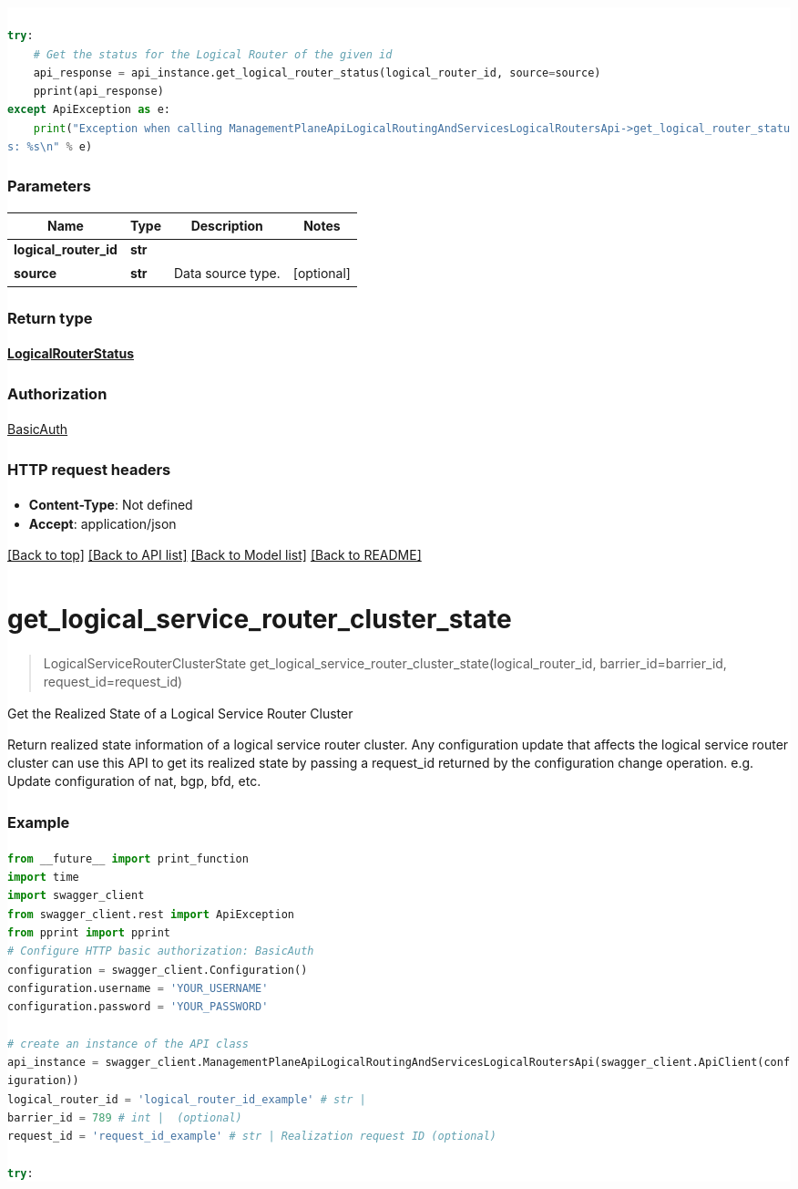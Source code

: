 ```python

try:
    # Get the status for the Logical Router of the given id
    api_response = api_instance.get_logical_router_status(logical_router_id, source=source)
    pprint(api_response)
except ApiException as e:
    print("Exception when calling ManagementPlaneApiLogicalRoutingAndServicesLogicalRoutersApi->get_logical_router_status: %s\n" % e)
```

### Parameters

Name | Type | Description  | Notes
------------- | ------------- | ------------- | -------------
 **logical_router_id** | **str**|  | 
 **source** | **str**| Data source type. | [optional] 

### Return type

[**LogicalRouterStatus**](LogicalRouterStatus.md)

### Authorization

[BasicAuth](../README.md#BasicAuth)

### HTTP request headers

 - **Content-Type**: Not defined
 - **Accept**: application/json

[[Back to top]](#) [[Back to API list]](../README.md#documentation-for-api-endpoints) [[Back to Model list]](../README.md#documentation-for-models) [[Back to README]](../README.md)

# **get_logical_service_router_cluster_state**
> LogicalServiceRouterClusterState get_logical_service_router_cluster_state(logical_router_id, barrier_id=barrier_id, request_id=request_id)

Get the Realized State of a Logical Service Router Cluster

Return realized state information of a logical service router cluster. Any configuration update that affects the logical service router cluster can use this API to get its realized state by passing a request_id returned by the configuration change operation. e.g. Update configuration of nat, bgp, bfd, etc. 

### Example
```python
from __future__ import print_function
import time
import swagger_client
from swagger_client.rest import ApiException
from pprint import pprint
# Configure HTTP basic authorization: BasicAuth
configuration = swagger_client.Configuration()
configuration.username = 'YOUR_USERNAME'
configuration.password = 'YOUR_PASSWORD'

# create an instance of the API class
api_instance = swagger_client.ManagementPlaneApiLogicalRoutingAndServicesLogicalRoutersApi(swagger_client.ApiClient(configuration))
logical_router_id = 'logical_router_id_example' # str | 
barrier_id = 789 # int |  (optional)
request_id = 'request_id_example' # str | Realization request ID (optional)

try:
```